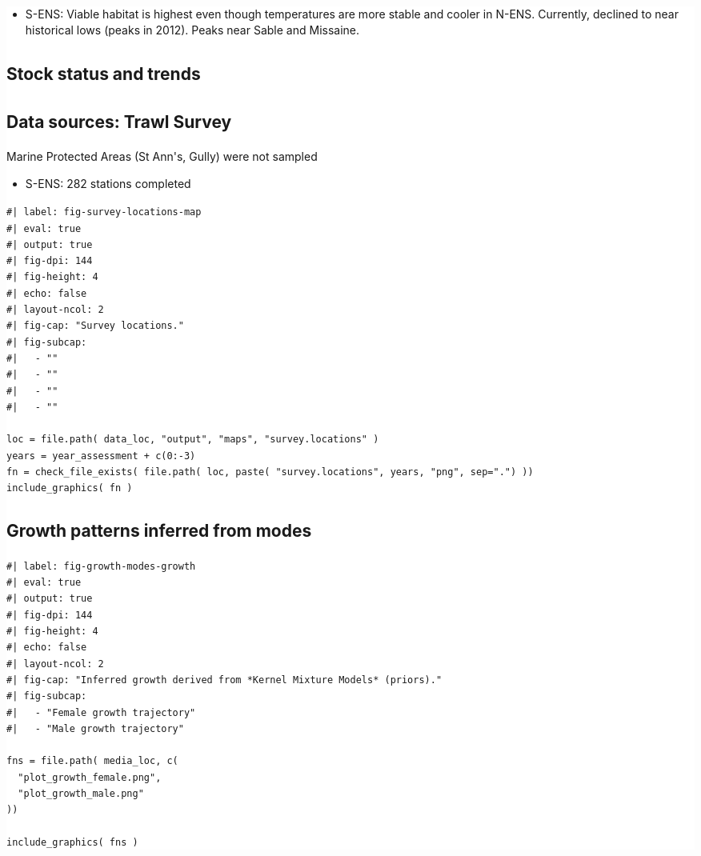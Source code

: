 
- S-ENS: Viable habitat is highest even though temperatures are more stable and cooler in N-ENS. Currently, declined to near historical lows (peaks in 2012). Peaks near Sable and Missaine.


 

## Stock status and trends

## Data sources: Trawl Survey

Marine Protected Areas (St Ann's, Gully) were not sampled
 
- S-ENS: 282 stations completed

 

```{r}
#| label: fig-survey-locations-map 
#| eval: true
#| output: true
#| fig-dpi: 144
#| fig-height: 4
#| echo: false 
#| layout-ncol: 2
#| fig-cap: "Survey locations."
#| fig-subcap: 
#|   - ""
#|   - ""
#|   - ""
#|   - ""

loc = file.path( data_loc, "output", "maps", "survey.locations" )
years = year_assessment + c(0:-3)
fn = check_file_exists( file.path( loc, paste( "survey.locations", years, "png", sep=".") ))
include_graphics( fn )
```



  
## Growth patterns inferred from modes
 
```{r}
#| label: fig-growth-modes-growth
#| eval: true
#| output: true
#| fig-dpi: 144
#| fig-height: 4 
#| echo: false 
#| layout-ncol: 2
#| fig-cap: "Inferred growth derived from *Kernel Mixture Models* (priors)."
#| fig-subcap: 
#|   - "Female growth trajectory"
#|   - "Male growth trajectory"

fns = file.path( media_loc, c(
  "plot_growth_female.png",
  "plot_growth_male.png"
))

include_graphics( fns )
```
 